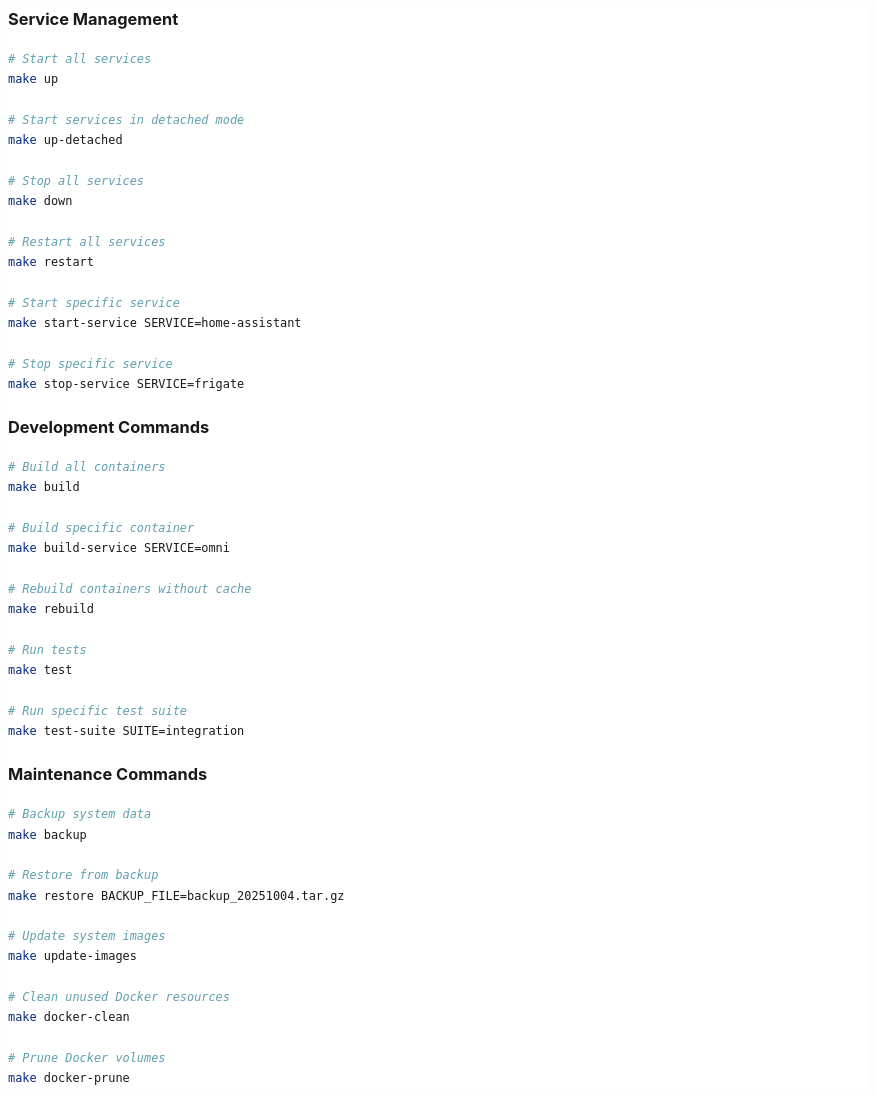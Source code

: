 ### Service Management
```bash
# Start all services
make up

# Start services in detached mode
make up-detached

# Stop all services
make down

# Restart all services
make restart

# Start specific service
make start-service SERVICE=home-assistant

# Stop specific service
make stop-service SERVICE=frigate
```

### Development Commands
```bash
# Build all containers
make build

# Build specific container
make build-service SERVICE=omni

# Rebuild containers without cache
make rebuild

# Run tests
make test

# Run specific test suite
make test-suite SUITE=integration
```

### Maintenance Commands
```bash
# Backup system data
make backup

# Restore from backup
make restore BACKUP_FILE=backup_20251004.tar.gz

# Update system images
make update-images

# Clean unused Docker resources
make docker-clean

# Prune Docker volumes
make docker-prune
```

